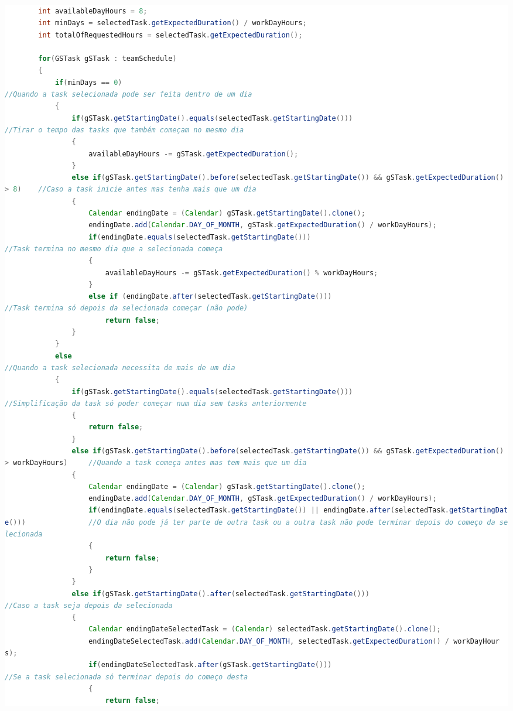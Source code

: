 ```java
        int availableDayHours = 8;
        int minDays = selectedTask.getExpectedDuration() / workDayHours;
        int totalOfRequestedHours = selectedTask.getExpectedDuration();

        for(GSTask gSTask : teamSchedule)
        {
            if(minDays == 0)                                                                                                    //Quando a task selecionada pode ser feita dentro de um dia
            {
                if(gSTask.getStartingDate().equals(selectedTask.getStartingDate()))                                             //Tirar o tempo das tasks que também começam no mesmo dia
                {
                    availableDayHours -= gSTask.getExpectedDuration();
                }
                else if(gSTask.getStartingDate().before(selectedTask.getStartingDate()) && gSTask.getExpectedDuration() > 8)    //Caso a task inicie antes mas tenha mais que um dia
                {
                    Calendar endingDate = (Calendar) gSTask.getStartingDate().clone();
                    endingDate.add(Calendar.DAY_OF_MONTH, gSTask.getExpectedDuration() / workDayHours);
                    if(endingDate.equals(selectedTask.getStartingDate()))                                                       //Task termina no mesmo dia que a selecionada começa
                    {
                        availableDayHours -= gSTask.getExpectedDuration() % workDayHours;
                    }
                    else if (endingDate.after(selectedTask.getStartingDate()))                                                  //Task termina só depois da selecionada começar (não pode)
                        return false;
                }
            }
            else                                                                                                                //Quando a task selecionada necessita de mais de um dia
            {
                if(gSTask.getStartingDate().equals(selectedTask.getStartingDate()))                                             //Simplificação da task só poder começar num dia sem tasks anteriormente
                {
                    return false;
                }
                else if(gSTask.getStartingDate().before(selectedTask.getStartingDate()) && gSTask.getExpectedDuration() > workDayHours)     //Quando a task começa antes mas tem mais que um dia
                {
                    Calendar endingDate = (Calendar) gSTask.getStartingDate().clone();
                    endingDate.add(Calendar.DAY_OF_MONTH, gSTask.getExpectedDuration() / workDayHours);
                    if(endingDate.equals(selectedTask.getStartingDate()) || endingDate.after(selectedTask.getStartingDate()))               //O dia não pode já ter parte de outra task ou a outra task não pode terminar depois do começo da selecionada
                    {
                        return false;
                    }
                }
                else if(gSTask.getStartingDate().after(selectedTask.getStartingDate()))                                                     //Caso a task seja depois da selecionada
                {
                    Calendar endingDateSelectedTask = (Calendar) selectedTask.getStartingDate().clone();
                    endingDateSelectedTask.add(Calendar.DAY_OF_MONTH, selectedTask.getExpectedDuration() / workDayHours);
                    if(endingDateSelectedTask.after(gSTask.getStartingDate()))                                                              //Se a task selecionada só terminar depois do começo desta
                    {
                        return false;
```